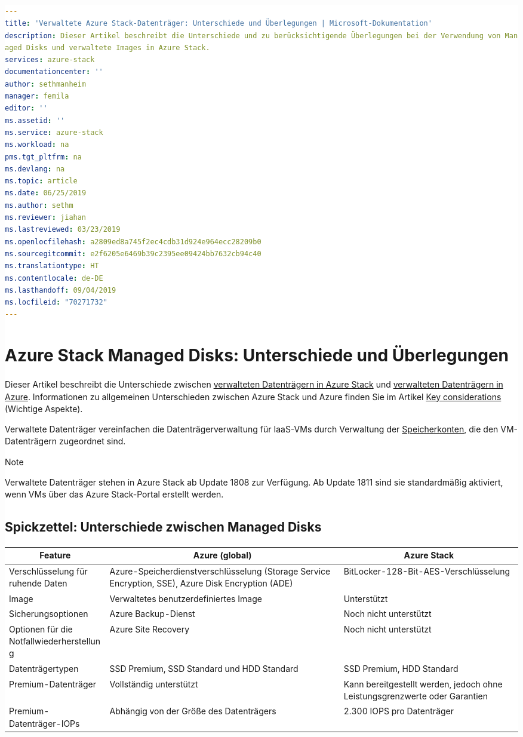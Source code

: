 ```yaml
---
title: 'Verwaltete Azure Stack-Datenträger: Unterschiede und Überlegungen | Microsoft-Dokumentation'
description: Dieser Artikel beschreibt die Unterschiede und zu berücksichtigende Überlegungen bei der Verwendung von Managed Disks und verwaltete Images in Azure Stack.
services: azure-stack
documentationcenter: ''
author: sethmanheim
manager: femila
editor: ''
ms.assetid: ''
ms.service: azure-stack
ms.workload: na
pms.tgt_pltfrm: na
ms.devlang: na
ms.topic: article
ms.date: 06/25/2019
ms.author: sethm
ms.reviewer: jiahan
ms.lastreviewed: 03/23/2019
ms.openlocfilehash: a2809ed8a745f2ec4cdb31d924e964ecc28209b0
ms.sourcegitcommit: e2f6205e6469b39c2395ee09424bb7632cb94c40
ms.translationtype: HT
ms.contentlocale: de-DE
ms.lasthandoff: 09/04/2019
ms.locfileid: "70271732"
---
```

# <a name="azure-stack-managed-disks-differences-and-considerations"></a>Azure Stack Managed Disks: Unterschiede und Überlegungen

Dieser Artikel beschreibt die Unterschiede zwischen [verwalteten Datenträgern in Azure Stack](azure-stack-manage-vm-disks.md) und [verwalteten Datenträgern in Azure](/azure/virtual-machines/windows/managed-disks-overview). Informationen zu allgemeinen Unterschieden zwischen Azure Stack und Azure finden Sie im Artikel [Key considerations](azure-stack-considerations.md) (Wichtige Aspekte).

Verwaltete Datenträger vereinfachen die Datenträgerverwaltung für IaaS-VMs durch Verwaltung der [Speicherkonten](../operator/azure-stack-manage-storage-accounts.md), die den VM-Datenträgern zugeordnet sind.

> [!NOTE]  
> Verwaltete Datenträger stehen in Azure Stack ab Update 1808 zur Verfügung. Ab Update 1811 sind sie standardmäßig aktiviert, wenn VMs über das Azure Stack-Portal erstellt werden.
  
## <a name="cheat-sheet-managed-disk-differences"></a>Spickzettel: Unterschiede zwischen Managed Disks

| Feature | Azure (global) | Azure Stack |
| --- | --- | --- |
|Verschlüsselung für ruhende Daten |Azure-Speicherdienstverschlüsselung (Storage Service Encryption, SSE), Azure Disk Encryption (ADE)     |BitLocker-128-Bit-AES-Verschlüsselung      |
|Image          | Verwaltetes benutzerdefiniertes Image |Unterstützt|
|Sicherungsoptionen | Azure Backup-Dienst |Noch nicht unterstützt |
|Optionen für die Notfallwiederherstellung | Azure Site Recovery |Noch nicht unterstützt|
|Datenträgertypen     |SSD Premium, SSD Standard und HDD Standard |SSD Premium, HDD Standard |
|Premium-Datenträger  |Vollständig unterstützt |Kann bereitgestellt werden, jedoch ohne Leistungsgrenzwerte oder Garantien  |
|Premium-Datenträger-IOPs  |Abhängig von der Größe des Datenträgers  |2\.300 IOPS pro Datenträger |